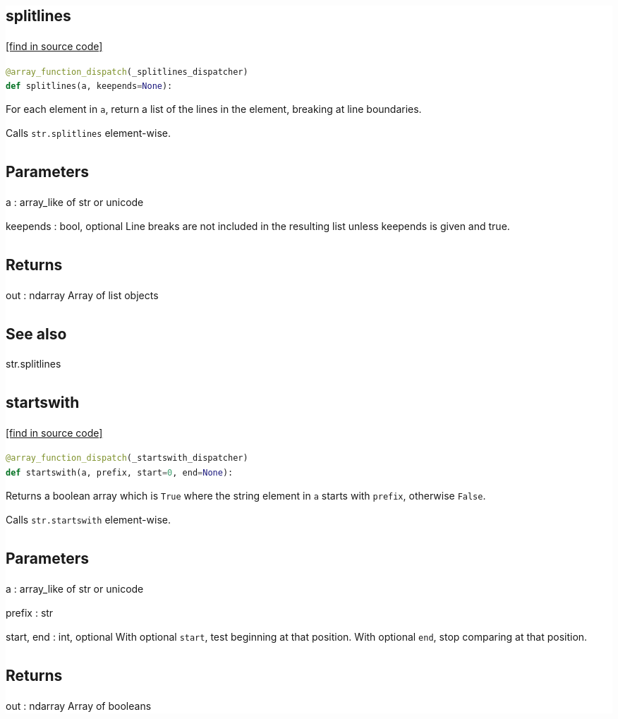 ## splitlines

[[find in source code]](..\..\..\..\..\..\env\Lib\site-packages\numpy\core\defchararray.py#L1441)

```python
@array_function_dispatch(_splitlines_dispatcher)
def splitlines(a, keepends=None):
```

For each element in `a`, return a list of the lines in the
element, breaking at line boundaries.

Calls `str.splitlines` element-wise.

Parameters
----------
a : array_like of str or unicode

keepends : bool, optional
    Line breaks are not included in the resulting list unless
    keepends is given and true.

Returns
-------
out : ndarray
    Array of list objects

See also
--------
str.splitlines

## startswith

[[find in source code]](..\..\..\..\..\..\env\Lib\site-packages\numpy\core\defchararray.py#L1475)

```python
@array_function_dispatch(_startswith_dispatcher)
def startswith(a, prefix, start=0, end=None):
```

Returns a boolean array which is `True` where the string element
in `a` starts with `prefix`, otherwise `False`.

Calls `str.startswith` element-wise.

Parameters
----------
a : array_like of str or unicode

prefix : str

start, end : int, optional
    With optional `start`, test beginning at that position. With
    optional `end`, stop comparing at that position.

Returns
-------
out : ndarray
    Array of booleans
